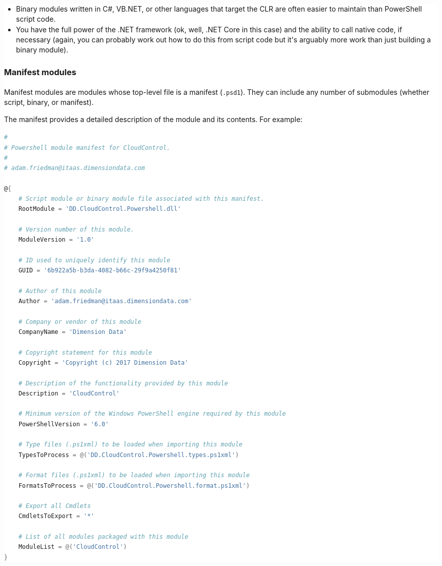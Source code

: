 * Binary modules written in C#, VB.NET, or other languages that target the CLR are often easier to maintain than PowerShell script code.
* You have the full power of the .NET framework (ok, well, .NET Core in this case) and the ability to call native code, if necessary (again, you can probably work out how to do this from script code but it's arguably more work than just building a binary module).

### Manifest modules

Manifest modules are modules whose top-level file is a manifest (`.psd1`). They can include any number of submodules (whether script, binary, or manifest).

The manifest provides a detailed description of the module and its contents. For example:

```powershell
#
# Powershell module manifest for CloudControl.
#
# adam.friedman@itaas.dimensiondata.com

@{
	# Script module or binary module file associated with this manifest.
	RootModule = 'DD.CloudControl.Powershell.dll'

	# Version number of this module.
	ModuleVersion = '1.0'

	# ID used to uniquely identify this module
	GUID = '6b922a5b-b3da-4082-b66c-29f9a4250f81'

	# Author of this module
	Author = 'adam.friedman@itaas.dimensiondata.com'

	# Company or vendor of this module
	CompanyName = 'Dimension Data'

	# Copyright statement for this module
	Copyright = 'Copyright (c) 2017 Dimension Data'

	# Description of the functionality provided by this module
	Description = 'CloudControl'

	# Minimum version of the Windows PowerShell engine required by this module
	PowerShellVersion = '6.0'

	# Type files (.ps1xml) to be loaded when importing this module
	TypesToProcess = @('DD.CloudControl.Powershell.types.ps1xml')

	# Format files (.ps1xml) to be loaded when importing this module
	FormatsToProcess = @('DD.CloudControl.Powershell.format.ps1xml')

	# Export all Cmdlets
	CmdletsToExport = '*'

	# List of all modules packaged with this module
	ModuleList = @('CloudControl')
}
```
